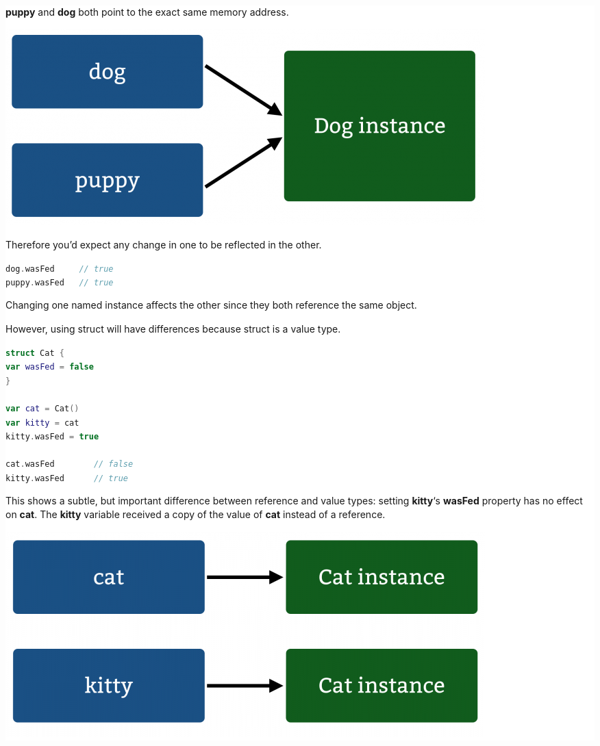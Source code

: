   **puppy** and **dog** both point to the exact same memory address.

  <img src="images/value-reference.png" alt="value-reference">

  Therefore you’d expect any change in one to be reflected in the other.

  ```Swift
  dog.wasFed     // true
  puppy.wasFed   // true
  ```

  Changing one named instance affects the other since they both reference the same object.

  However, using struct will have differences because struct is a value type.

  ```Swift
  struct Cat {
  var wasFed = false
  }

  var cat = Cat()
  var kitty = cat
  kitty.wasFed = true

  cat.wasFed        // false
  kitty.wasFed      // true
  ```

  This shows a subtle, but important difference between reference and value types: setting **kitty**‘s **wasFed** property has no effect on **cat**. The **kitty** variable received a copy of the value of **cat** instead of a reference.

  <img src="images/value-value.png" alt="value-value">
